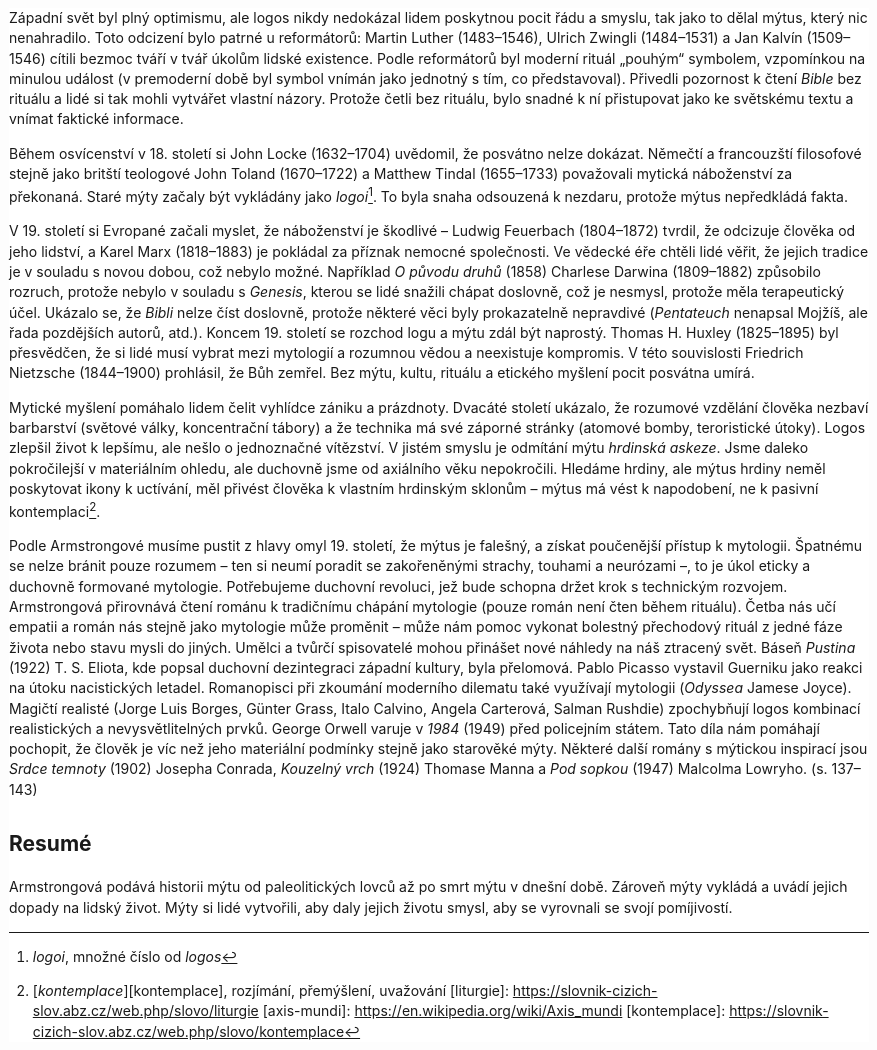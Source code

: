 Západní svět byl plný optimismu, ale logos nikdy nedokázal lidem poskytnou pocit řádu a smyslu, tak jako to dělal mýtus, který nic nenahradilo. Toto odcizení bylo patrné u reformátorů: Martin Luther (1483–1546), Ulrich Zwingli (1484–1531) a Jan Kalvín (1509–1546) cítili bezmoc tváří v tvář úkolům lidské existence. Podle reformátorů byl moderní rituál „pouhým“ symbolem, vzpomínkou na minulou událost (v premoderní době byl symbol vnímán jako jednotný s tím, co představoval). Přivedli pozornost k čtení *Bible* bez rituálu a lidé si tak mohli vytvářet vlastní názory. Protože četli bez rituálu, bylo snadné k ní přistupovat jako ke světskému textu a vnímat faktické informace.

Během osvícenství v 18. století si John Locke (1632–1704) uvědomil, že posvátno nelze dokázat. Němečtí a francouzští filosofové stejně jako britští teologové John Toland (1670–1722) a Matthew Tindal (1655–1733) považovali mytická náboženství za překonaná. Staré mýty začaly být vykládány jako *logoi*[^logoi]. To byla snaha odsouzená k nezdaru, protože mýtus nepředkládá fakta.

V 19. století si Evropané začali myslet, že náboženství je škodlivé – Ludwig Feuerbach (1804–1872) tvrdil, že odcizuje člověka od jeho lidství, a Karel Marx (1818–1883) je pokládal za příznak nemocné společnosti. Ve vědecké éře chtěli lidé věřit, že jejich tradice je v souladu s novou dobou, což nebylo možné. Například *O původu druhů* (1858) Charlese Darwina (1809–1882) způsobilo rozruch, protože nebylo v souladu s *Genesis*, kterou se lidé snažili chápat doslovně, což je nesmysl, protože měla terapeutický účel. Ukázalo se, že *Bibli* nelze číst doslovně, protože některé věci byly prokazatelně nepravdivé (*Pentateuch* nenapsal Mojžíš, ale řada pozdějších autorů, atd.). Koncem 19. století se rozchod logu a mýtu zdál být naprostý. Thomas H. Huxley (1825–1895) byl přesvědčen, že si lidé musí vybrat mezi mytologií a rozumnou vědou a neexistuje kompromis. V této souvislosti Friedrich Nietzsche (1844–1900) prohlásil, že Bůh zemřel. Bez mýtu, kultu, rituálu a etického myšlení pocit posvátna umírá.

Mytické myšlení pomáhalo lidem čelit vyhlídce zániku a prázdnoty. Dvacáté století ukázalo, že rozumové vzdělání člověka nezbaví barbarství (světové války, koncentrační tábory) a že technika má své záporné stránky (atomové bomby, teroristické útoky). Logos zlepšil život k lepšímu, ale nešlo o jednoznačné vítězství. V jistém smyslu je odmítání mýtu *hrdinská askeze*. Jsme daleko pokročilejší v materiálním ohledu, ale duchovně jsme od axiálního věku nepokročili. Hledáme hrdiny, ale mýtus hrdiny neměl poskytovat ikony k uctívání, měl přivést člověka k vlastním hrdinským sklonům – mýtus má vést k napodobení, ne k pasivní kontemplaci[^kontemplace].

Podle Armstrongové musíme pustit z hlavy omyl 19. století, že mýtus je falešný, a získat poučenější přístup k mytologii. Špatnému se nelze bránit pouze rozumem – ten si neumí poradit se zakořeněnými strachy, touhami a neurózami –, to je úkol eticky a duchovně formované mytologie. Potřebujeme duchovní revoluci, jež bude schopna držet krok s technickým rozvojem. Armstrongová přirovnává čtení románu k tradičnímu chápání mytologie (pouze román není čten během rituálu). Četba nás učí empatii a román nás stejně jako mytologie může proměnit – může nám pomoc vykonat bolestný přechodový rituál z jedné fáze života nebo stavu mysli do jiných. Umělci a tvůrčí spisovatelé mohou přinášet nové náhledy na náš ztracený svět. Báseň *Pustina* (1922) T. S. Eliota, kde popsal duchovní dezintegraci západní kultury, byla přelomová. Pablo Picasso vystavil Guerniku jako reakci na útoku nacistických letadel. Romanopisci při zkoumání moderního dilematu také využívají mytologii (*Odyssea* Jamese Joyce). Magičtí realisté (Jorge Luis Borges, Günter Grass, Italo Calvino, Angela Carterová, Salman Rushdie) zpochybňují logos kombinací realistických a nevysvětlitelných prvků. George Orwell varuje v *1984* (1949) před policejním státem. Tato díla nám pomáhají pochopit, že člověk je víc než jeho materiální podmínky stejně jako starověké mýty. Některé další romány s mýtickou inspirací jsou *Srdce temnoty* (1902) Josepha Conrada, *Kouzelný vrch* (1924) Thomase Manna a *Pod sopkou* (1947) Malcolma Lowryho. (s. 137–143)

## Resumé

Armstrongová podává historii mýtu od paleolitických lovců až po smrt mýtu v dnešní době. Zároveň mýty vykládá a uvádí jejich dopady na lidský život. Mýty si lidé vytvořili, aby daly jejich životu smysl, aby se vyrovnali se svojí pomíjivostí.


[^armstrongova]: ARMSTRONGOVÁ, Karen. *Krátká historie mýtu*. Přeložil Š. KOVAŘÍK. Praha: Argo, 2006. ISBN 80-720-3750-1.
[^liturgie]: [*liturgie*][liturgie], souhrn bohoslužebných úkonů a obřadů a jejich pevně stanovený řád, bohoslužebný pořad
[^hierofanie]: *hierofanie*, zjevení posvátna
[^saman]: *šaman*, hlavní náboženský praktik v loveckých společnostech
[^hierogamie]: *hierogamie*, posvátný sňatek
[^axis-mundi]: [*axis mundi*][axis-mundi], strom, hora, kůl spojující zemi s nebem
[^gilgames]: Gilgameš byl pravděpodobně skutečný člověk, který žil někdy kolem roku 2600 př. n. l. a později se stal lidových hrdinou; zmiňují se o něm záznamy pátého krále města Uruk v jižní Mezopotámii.
[^bab-ilani]: z *bab-ilani*, brána bohů – místo, kde bohové vstupují do lidského světa
[^armstrongova-97]: ARMSTRONGOVÁ, Karen. *Krátká historie mýtu*. s. 97.
[^armstrongova-105]: ARMSTRONGOVÁ, Karen. *Krátká historie mýtu*. s. 105.
[^logoi]: *logoi*, množné číslo od *logos*
[^kontemplace]: [*kontemplace*][kontemplace], rozjímání, přemýšlení, uvažování
[liturgie]: https://slovnik-cizich-slov.abz.cz/web.php/slovo/liturgie
[axis-mundi]: https://en.wikipedia.org/wiki/Axis_mundi
[kontemplace]: https://slovnik-cizich-slov.abz.cz/web.php/slovo/kontemplace